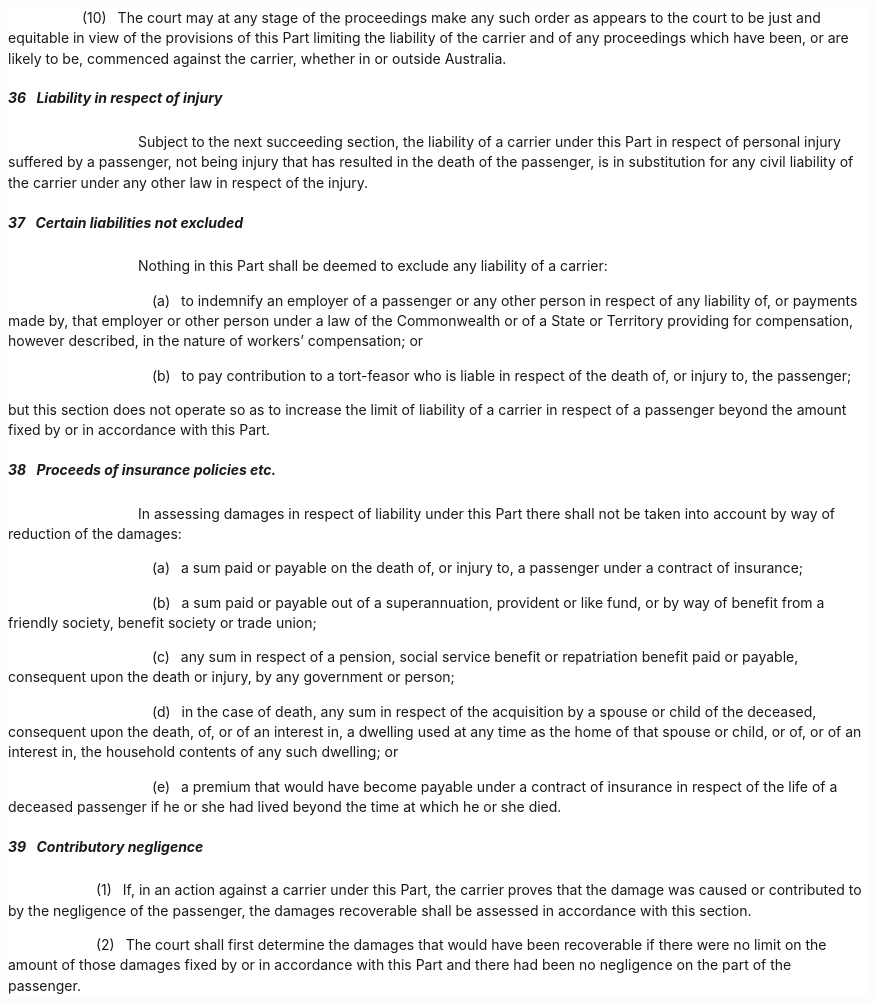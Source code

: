            (10)  The court may at any stage of the proceedings make any such order as appears to the court to be just and equitable in view of the provisions of this Part limiting the liability of the carrier and of any proceedings which have been, or are likely to be, commenced against the carrier, whether in or outside Australia.

##### <a id="36"></a>36  Liability in respect of injury

                   Subject to the next succeeding section, the liability of a carrier under this Part in respect of personal injury suffered by a passenger, not being injury that has resulted in the death of the passenger, is in substitution for any civil liability of the carrier under any other law in respect of the injury.

##### <a id="37"></a>37  Certain liabilities not excluded

                   Nothing in this Part shall be deemed to exclude any liability of a carrier:

                     (a)  to indemnify an employer of a passenger or any other person in respect of any liability of, or payments made by, that employer or other person under a law of the Commonwealth or of a State or Territory providing for compensation, however described, in the nature of workers’ compensation; or

                     (b)  to pay contribution to a tort-feasor who is liable in respect of the death of, or injury to, the passenger;

but this section does not operate so as to increase the limit of liability of a carrier in respect of a passenger beyond the amount fixed by or in accordance with this Part.

##### <a id="38"></a>38  Proceeds of insurance policies etc.

                   In assessing damages in respect of liability under this Part there shall not be taken into account by way of reduction of the damages:

                     (a)  a sum paid or payable on the death of, or injury to, a passenger under a contract of insurance;

                     (b)  a sum paid or payable out of a superannuation, provident or like fund, or by way of benefit from a friendly society, benefit society or trade union;

                     (c)  any sum in respect of a pension, social service benefit or repatriation benefit paid or payable, consequent upon the death or injury, by any government or person;

                     (d)  in the case of death, any sum in respect of the acquisition by a spouse or child of the deceased, consequent upon the death, of, or of an interest in, a dwelling used at any time as the home of that spouse or child, or of, or of an interest in, the household contents of any such dwelling; or

                     (e)  a premium that would have become payable under a contract of insurance in respect of the life of a deceased passenger if he or she had lived beyond the time at which he or she died.

##### <a id="39"></a>39  Contributory negligence

             (1)  If, in an action against a carrier under this Part, the carrier proves that the damage was caused or contributed to by the negligence of the passenger, the damages recoverable shall be assessed in accordance with this section.

             (2)  The court shall first determine the damages that would have been recoverable if there were no limit on the amount of those damages fixed by or in accordance with this Part and there had been no negligence on the part of the passenger.
